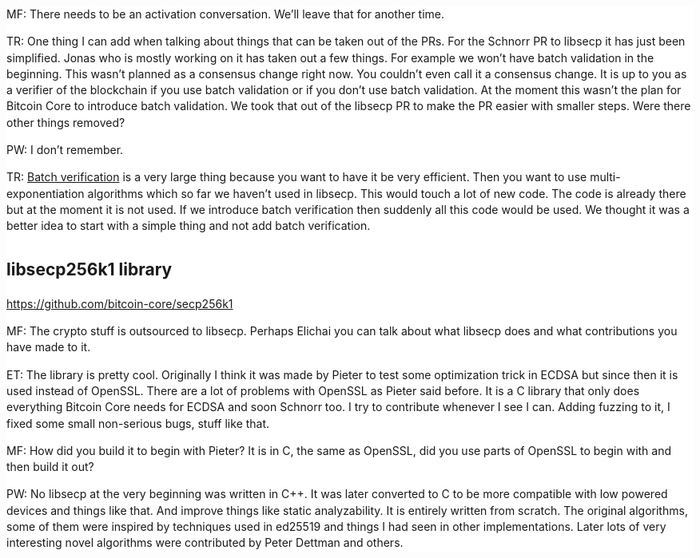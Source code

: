 MF: There needs to be an activation conversation. We’ll leave that for
another time.

TR: One thing I can add when talking about things that can be taken out
of the PRs. For the Schnorr PR to libsecp it has just been simplified.
Jonas who is mostly working on it has taken out a few things. For
example we won’t have batch validation in the beginning. This wasn’t
planned as a consensus change right now. You couldn’t even call it a
consensus change. It is up to you as a verifier of the blockchain if you
use batch validation or if you don’t use batch validation. At the moment
this wasn’t the plan for Bitcoin Core to introduce batch validation. We
took that out of the libsecp PR to make the PR easier with smaller
steps. Were there other things removed?

PW: I don’t remember.

TR:
[Batch verification](https://diyhpl.us/wiki/transcripts/bitcoin-core-dev-tech/2017-09-06-signature-aggregation/)
is a very large thing because you want to have it be very efficient.
Then you want to use multi-exponentiation algorithms which so far we
haven’t used in libsecp. This would touch a lot of new code. The code is
already there but at the moment it is not used. If we introduce batch
verification then suddenly all this code would be used. We thought it
was a better idea to start with a simple thing and not add batch
verification.

## libsecp256k1 library

https://github.com/bitcoin-core/secp256k1

MF: The crypto stuff is outsourced to libsecp. Perhaps Elichai you can
talk about what libsecp does and what contributions you have made to it.

ET: The library is pretty cool. Originally I think it was made by Pieter
to test some optimization trick in ECDSA but since then it is used
instead of OpenSSL. There are a lot of problems with OpenSSL as Pieter
said before. It is a C library that only does everything Bitcoin Core
needs for ECDSA and soon Schnorr too. I try to contribute whenever I see
I can. Adding fuzzing to it, I fixed some small non-serious bugs, stuff
like that.

MF: How did you build it to begin with Pieter? It is in C, the same as
OpenSSL, did you use parts of OpenSSL to begin with and then build it
out?

PW: No libsecp at the very beginning was written in C++. It was later
converted to C to be more compatible with low powered devices and things
like that. And improve things like static analyzability. It is entirely
written from scratch. The original algorithms, some of them were
inspired by techniques used in ed25519 and things I had seen in other
implementations. Later lots of very interesting novel algorithms were
contributed by Peter Dettman and others.

